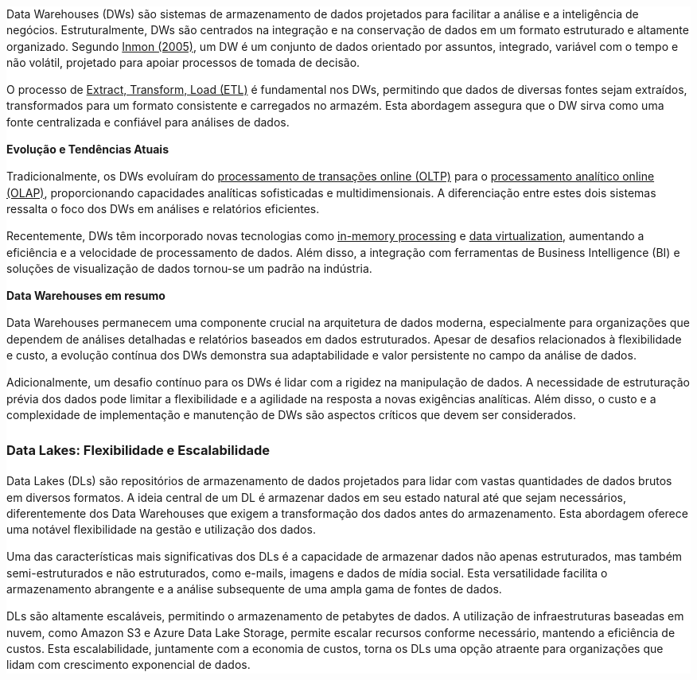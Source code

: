 Data Warehouses (DWs) são sistemas de armazenamento de dados projetados para facilitar a análise e a inteligência de negócios. Estruturalmente, DWs são centrados na integração e na conservação de dados em um formato estruturado e altamente organizado. Segundo [Inmon (2005)](https://archive.org/details/2005BuildingTheDataWarehouse4thEditionWilliamH.Inmon), um DW é um conjunto de dados orientado por assuntos, integrado, variável com o tempo e não volátil, projetado para apoiar processos de tomada de decisão.

O processo de [Extract, Transform, Load (ETL)](https://www.ibm.com/br-pt/topics/etl) é fundamental nos DWs, permitindo que dados de diversas fontes sejam extraídos, transformados para um formato consistente e carregados no armazém. Esta abordagem assegura que o DW sirva como uma fonte centralizada e confiável para análises de dados.

**Evolução e Tendências Atuais**

Tradicionalmente, os DWs evoluíram do [processamento de transações online (OLTP)](https://learn.microsoft.com/pt-pt/azure/architecture/data-guide/relational-data/online-transaction-processing) para o [processamento analítico online (OLAP)](https://arquivo.canaltech.com.br/business-intelligence/o-que-significa-oltp-e-olap-na-pratica/), proporcionando capacidades analíticas sofisticadas e multidimensionais. A diferenciação entre estes dois sistemas ressalta o foco dos DWs em análises e relatórios eficientes.

Recentemente, DWs têm incorporado novas tecnologias como [in-memory processing](https://en.wikipedia.org/wiki/In-memory_processing) e [data virtualization](https://en.wikipedia.org/wiki/Data_virtualization), aumentando a eficiência e a velocidade de processamento de dados. Além disso, a integração com ferramentas de Business Intelligence (BI) e soluções de visualização de dados tornou-se um padrão na indústria.

**Data Warehouses em resumo**

Data Warehouses permanecem uma componente crucial na arquitetura de dados moderna, especialmente para organizações que dependem de análises detalhadas e relatórios baseados em dados estruturados. Apesar de desafios relacionados à flexibilidade e custo, a evolução contínua dos DWs demonstra sua adaptabilidade e valor persistente no campo da análise de dados.

Adicionalmente, um desafio contínuo para os DWs é lidar com a rigidez na manipulação de dados. A necessidade de estruturação prévia dos dados pode limitar a flexibilidade e a agilidade na resposta a novas exigências analíticas. Além disso, o custo e a complexidade de implementação e manutenção de DWs são aspectos críticos que devem ser considerados.

### Data Lakes: Flexibilidade e Escalabilidade

Data Lakes (DLs) são repositórios de armazenamento de dados projetados para lidar com vastas quantidades de dados brutos em diversos formatos. A ideia central de um DL é armazenar dados em seu estado natural até que sejam necessários, diferentemente dos Data Warehouses que exigem a transformação dos dados antes do armazenamento. Esta abordagem oferece uma notável flexibilidade na gestão e utilização dos dados.

Uma das características mais significativas dos DLs é a capacidade de armazenar dados não apenas estruturados, mas também semi-estruturados e não estruturados, como e-mails, imagens e dados de mídia social. Esta versatilidade facilita o armazenamento abrangente e a análise subsequente de uma ampla gama de fontes de dados.

DLs são altamente escaláveis, permitindo o armazenamento de petabytes de dados. A utilização de infraestruturas baseadas em nuvem, como Amazon S3 e Azure Data Lake Storage, permite escalar recursos conforme necessário, mantendo a eficiência de custos. Esta escalabilidade, juntamente com a economia de custos, torna os DLs uma opção atraente para organizações que lidam com crescimento exponencial de dados.
